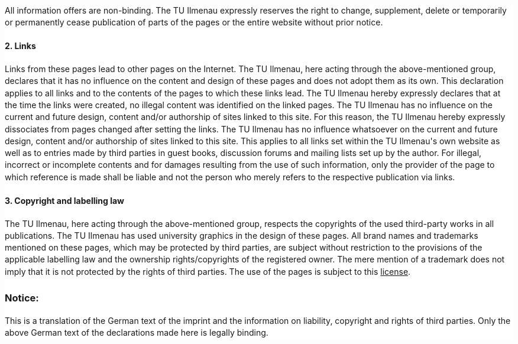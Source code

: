 All information offers are non-binding. The TU Ilmenau expressly reserves the right to change, supplement, delete or temporarily or permanently cease publication of parts of the pages or the entire website without prior notice.

#### 2. Links  

Links from these pages lead to other pages on the Internet. The TU Ilmenau, here acting through the above-mentioned group, declares that it has no influence on the content and design of these pages and does not adopt them as its own. This declaration applies to all links and to the contents of the pages to which these links lead. The TU Ilmenau hereby expressly declares that at the time the links were created, no illegal content was identified on the linked pages. The TU Ilmenau has no influence on the current and future design, content and/or authorship of sites linked to this site. For this reason, the TU Ilmenau hereby expressly dissociates from pages changed after setting the links. The TU Ilmenau has no influence whatsoever on the current and future design, content and/or authorship of sites linked to this site. This applies to all links set within the TU Ilmenau's own website as well as to entries made by third parties in guest books, discussion forums and mailing lists set up by the author. For illegal, incorrect or incomplete contents and for damages resulting from the use of such information, only the provider of the page to which reference is made shall be liable and not the person who merely refers to the respective publication via links.

#### 3. Copyright and labelling law

The TU Ilmenau, here acting through the above-mentioned group, respects the copyrights of the used third-party works in all publications. The TU Ilmenau has used university graphics in the design of these pages. All brand names and trademarks mentioned on these pages, which may be protected by third parties, are subject without restriction to the provisions of the applicable labelling law and the ownership rights/copyrights of the registered owner. The mere mention of a trademark does not imply that it is not protected by the rights of third parties. The use of the pages is subject to this [license](https://github.com/Stochastik-TU-Ilmenau/COVID-19/blob/gh-pages/LICENSE).


### Notice:

This is a translation of the German text of the imprint and the information on liability, copyright and rights of third parties. Only the above German text of the declarations made here is legally binding.

